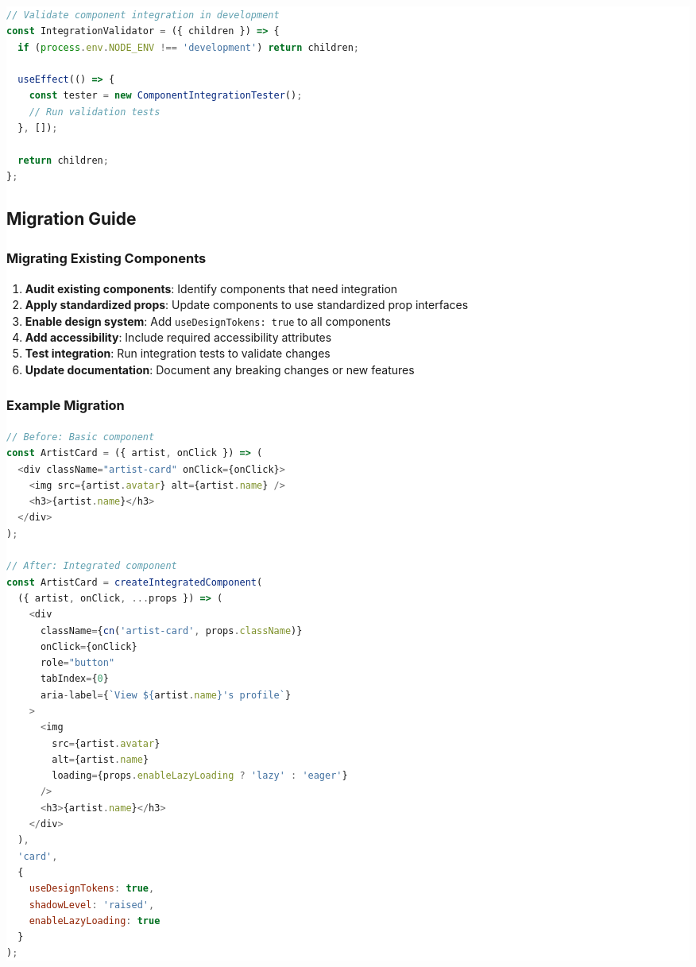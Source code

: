 ```javascript
// Validate component integration in development
const IntegrationValidator = ({ children }) => {
  if (process.env.NODE_ENV !== 'development') return children;
  
  useEffect(() => {
    const tester = new ComponentIntegrationTester();
    // Run validation tests
  }, []);
  
  return children;
};
```

## Migration Guide

### Migrating Existing Components

1. **Audit existing components**: Identify components that need integration
2. **Apply standardized props**: Update components to use standardized prop interfaces
3. **Enable design system**: Add `useDesignTokens: true` to all components
4. **Add accessibility**: Include required accessibility attributes
5. **Test integration**: Run integration tests to validate changes
6. **Update documentation**: Document any breaking changes or new features

### Example Migration

```javascript
// Before: Basic component
const ArtistCard = ({ artist, onClick }) => (
  <div className="artist-card" onClick={onClick}>
    <img src={artist.avatar} alt={artist.name} />
    <h3>{artist.name}</h3>
  </div>
);

// After: Integrated component
const ArtistCard = createIntegratedComponent(
  ({ artist, onClick, ...props }) => (
    <div 
      className={cn('artist-card', props.className)}
      onClick={onClick}
      role="button"
      tabIndex={0}
      aria-label={`View ${artist.name}'s profile`}
    >
      <img 
        src={artist.avatar} 
        alt={artist.name}
        loading={props.enableLazyLoading ? 'lazy' : 'eager'}
      />
      <h3>{artist.name}</h3>
    </div>
  ),
  'card',
  {
    useDesignTokens: true,
    shadowLevel: 'raised',
    enableLazyLoading: true
  }
);
```
